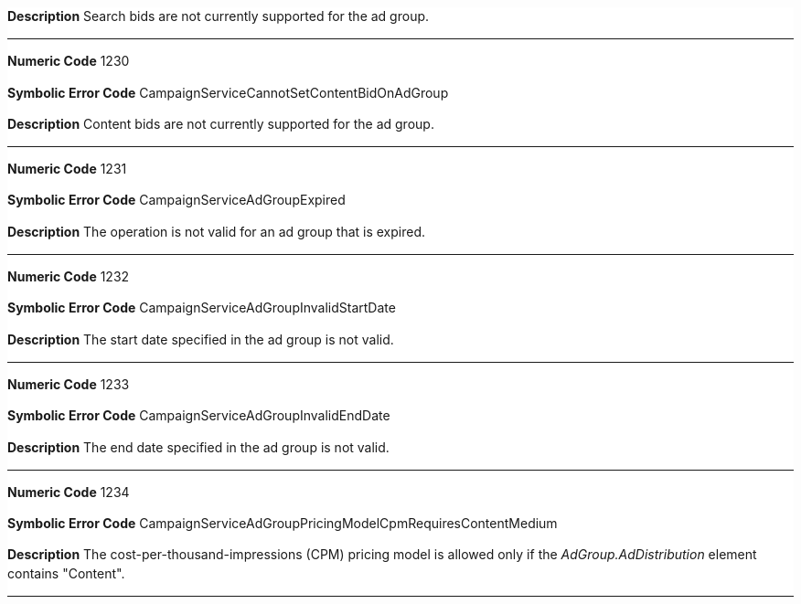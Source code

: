 **Description**
Search bids are not currently supported for the ad group.

***

**Numeric Code**
1230

**Symbolic Error Code**
CampaignServiceCannotSetContentBidOnAdGroup

**Description**
Content bids are not currently supported for the ad group.

***

**Numeric Code**
1231

**Symbolic Error Code**
CampaignServiceAdGroupExpired

**Description**
The operation is not valid for an ad group that is expired.

***

**Numeric Code**
1232

**Symbolic Error Code**
CampaignServiceAdGroupInvalidStartDate

**Description**
The start date specified in the ad group is not valid.

***

**Numeric Code**
1233

**Symbolic Error Code**
CampaignServiceAdGroupInvalidEndDate

**Description**
The end date specified in the ad group is not valid.

***

**Numeric Code**
1234

**Symbolic Error Code**
CampaignServiceAdGroupPricingModelCpmRequiresContentMedium

**Description**
The cost-per-thousand-impressions (CPM) pricing model is allowed only if the *AdGroup.AdDistribution* element contains "Content".

***
